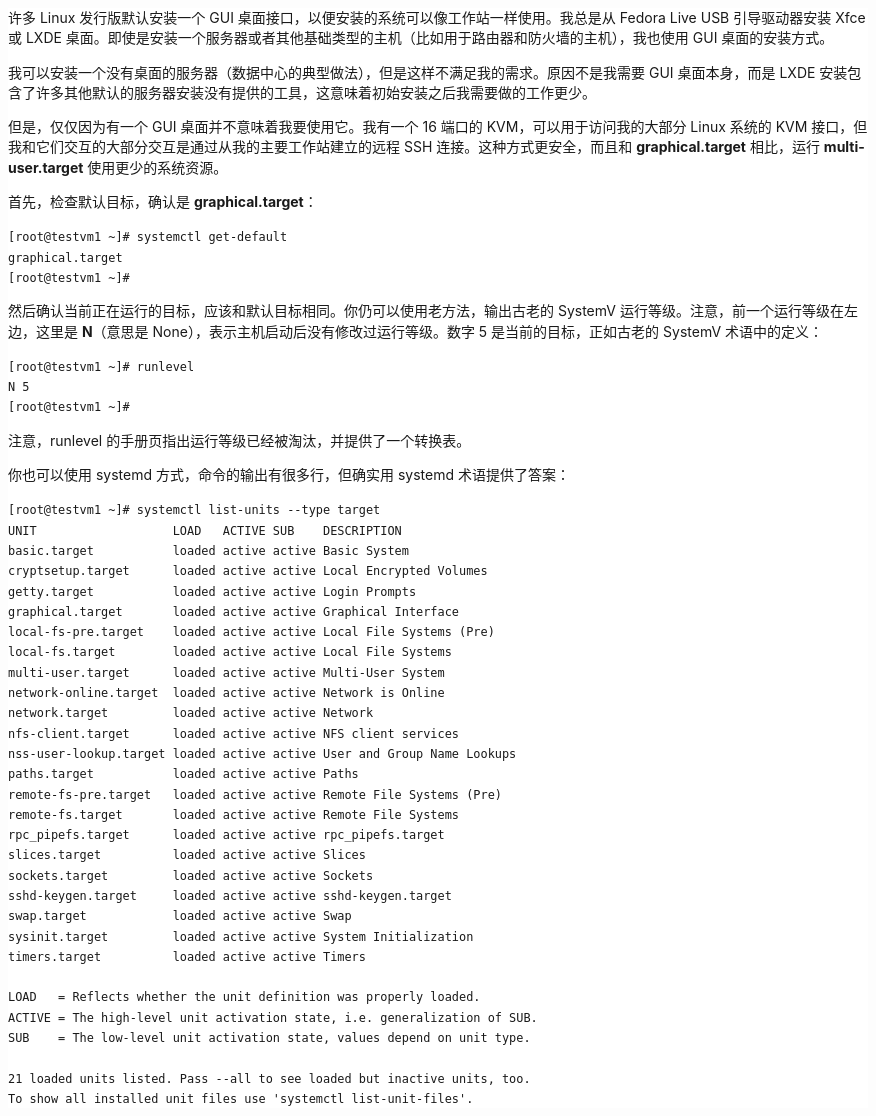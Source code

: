 许多 Linux 发行版默认安装一个 GUI 桌面接口，以便安装的系统可以像工作站一样使用。我总是从 Fedora Live USB 引导驱动器安装 Xfce 或 LXDE 桌面。即使是安装一个服务器或者其他基础类型的主机（比如用于路由器和防火墙的主机），我也使用  GUI 桌面的安装方式。

我可以安装一个没有桌面的服务器（数据中心的典型做法），但是这样不满足我的需求。原因不是我需要 GUI 桌面本身，而是 LXDE 安装包含了许多其他默认的服务器安装没有提供的工具，这意味着初始安装之后我需要做的工作更少。

但是，仅仅因为有一个  GUI 桌面并不意味着我要使用它。我有一个 16 端口的 KVM，可以用于访问我的大部分 Linux 系统的 KVM 接口，但我和它们交互的大部分交互是通过从我的主要工作站建立的远程 SSH 连接。这种方式更安全，而且和 **graphical.target** 相比，运行 **multi-user.target** 使用更少的系统资源。

首先，检查默认目标，确认是 **graphical.target**：

```
[root@testvm1 ~]# systemctl get-default
graphical.target
[root@testvm1 ~]#
```

然后确认当前正在运行的目标，应该和默认目标相同。你仍可以使用老方法，输出古老的 SystemV 运行等级。注意，前一个运行等级在左边，这里是 **N**（意思是 None），表示主机启动后没有修改过运行等级。数字 5 是当前的目标，正如古老的 SystemV 术语中的定义：

```
[root@testvm1 ~]# runlevel
N 5
[root@testvm1 ~]#
```

注意，runlevel 的手册页指出运行等级已经被淘汰，并提供了一个转换表。

你也可以使用 systemd 方式，命令的输出有很多行，但确实用 systemd 术语提供了答案：

```
[root@testvm1 ~]# systemctl list-units --type target
UNIT                   LOAD   ACTIVE SUB    DESCRIPTION                
basic.target           loaded active active Basic System              
cryptsetup.target      loaded active active Local Encrypted Volumes    
getty.target           loaded active active Login Prompts              
graphical.target       loaded active active Graphical Interface        
local-fs-pre.target    loaded active active Local File Systems (Pre)  
local-fs.target        loaded active active Local File Systems        
multi-user.target      loaded active active Multi-User System          
network-online.target  loaded active active Network is Online          
network.target         loaded active active Network                    
nfs-client.target      loaded active active NFS client services        
nss-user-lookup.target loaded active active User and Group Name Lookups
paths.target           loaded active active Paths                      
remote-fs-pre.target   loaded active active Remote File Systems (Pre)  
remote-fs.target       loaded active active Remote File Systems        
rpc_pipefs.target      loaded active active rpc_pipefs.target          
slices.target          loaded active active Slices                    
sockets.target         loaded active active Sockets                    
sshd-keygen.target     loaded active active sshd-keygen.target        
swap.target            loaded active active Swap                      
sysinit.target         loaded active active System Initialization      
timers.target          loaded active active Timers                    

LOAD   = Reflects whether the unit definition was properly loaded.
ACTIVE = The high-level unit activation state, i.e. generalization of SUB.
SUB    = The low-level unit activation state, values depend on unit type.

21 loaded units listed. Pass --all to see loaded but inactive units, too.
To show all installed unit files use 'systemctl list-unit-files'.
```


[#]: collector: (lujun9972)
[#]: translator: (YungeG)
[#]: reviewer: ( )
[#]: publisher: ( )
[#]: url: ( )
[#]: subject: (Understanding systemd at startup on Linux)
[#]: via: (https://opensource.com/article/20/5/systemd-startup)
[#]: author: (David Both https://opensource.com/users/dboth)
[a]: https://opensource.com/users/dboth
[b]: https://github.com/lujun9972
[1]: https://opensource.com/sites/default/files/styles/image-full-size/public/lead-images/start_line.jpg?itok=9reaaW6m (People at the start line of a race)
[2]: https://opensource.com/article/20/4/systemd
[3]: http://www.gnu.org/software/grub/manual/grub
[4]: mailto:mockbuild@bkernel03.phx2.fedoraproject.org
[5]: https://en.wikipedia.org/wiki/Pwd
[6]: https://docs.fedoraproject.org/en-US/quick-docs/understanding-and-administering-systemd/index.html
[7]: https://fedoraproject.org/wiki/SysVinit_to_Systemd_Cheatsheet
[8]: http://Freedesktop.org
[9]: http://www.freedesktop.org/wiki/Software/systemd
[10]: http://Linux.com
[11]: https://www.linux.com/training-tutorials/more-systemd-fun-blame-game-and-stopping-services-prejudice/
[12]: http://0pointer.de/blog/projects/systemd.html
[13]: http://0pointer.de/blog/projects/systemd-for-admins-1.html
[14]: http://0pointer.de/blog/projects/systemd-for-admins-2.html
[15]: http://0pointer.de/blog/projects/systemd-for-admins-3.html
[16]: http://0pointer.de/blog/projects/systemd-for-admins-4.html
[17]: http://0pointer.de/blog/projects/three-levels-of-off.html
[18]: http://0pointer.de/blog/projects/changing-roots
[19]: http://0pointer.de/blog/projects/blame-game.html
[20]: http://0pointer.de/blog/projects/the-new-configuration-files.html
[21]: http://0pointer.de/blog/projects/on-etc-sysinit.html
[22]: http://0pointer.de/blog/projects/instances.html
[23]: http://0pointer.de/blog/projects/inetd.html